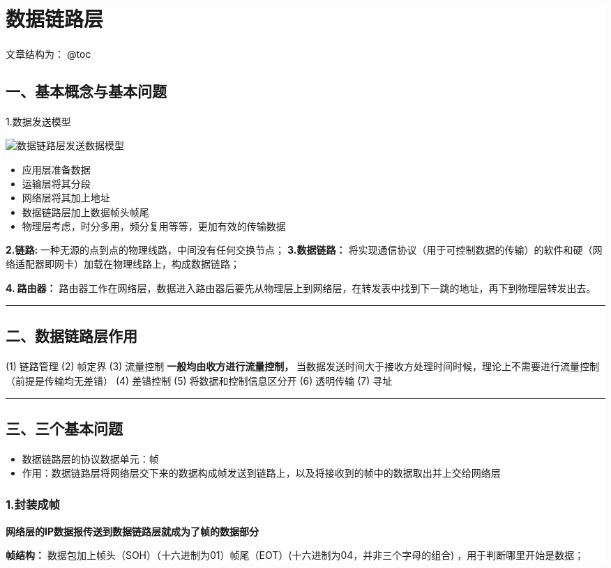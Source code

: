 
# 数据链路层

文章结构为：
@toc

## 一、基本概念与基本问题  

1.数据发送模型  

![数据链路层发送数据模型]($resource/%E6%95%B0%E6%8D%AE%E9%93%BE%E8%B7%AF%E5%B1%82%E5%8F%91%E9%80%81%E6%95%B0%E6%8D%AE%E6%A8%A1%E5%9E%8B.png)

- 应用层准备数据    
- 运输层将其分段  
- 网络层将其加上地址  
- 数据链路层加上数据帧头帧尾 
- 物理层考虑，时分多用，频分复用等等，更加有效的传输数据  

**2.链路:** 一种无源的点到点的物理线路，中间没有任何交换节点；
**3.数据链路：** 将实现通信协议（用于可控制数据的传输）的软件和硬（网络适配器即网卡）加载在物理线路上，构成数据链路；

**4. 路由器：** 路由器工作在网络层，数据进入路由器后要先从物理层上到网络层，在转发表中找到下一跳的地址，再下到物理层转发出去。


---


## 二、数据链路层作用     

(1) 链路管理
(2) 帧定界
(3) 流量控制
**一般均由收方进行流量控制，**  当数据发送时间大于接收方处理时间时候，理论上不需要进行流量控制（前提是传输均无差错）
(4) 差错控制
(5) 将数据和控制信息区分开
(6) 透明传输
(7) 寻址



---



## 三、三个基本问题  

- 数据链路层的协议数据单元：帧
- 作用：数据链路层将网络层交下来的数据构成帧发送到链路上，以及将接收到的帧中的数据取出并上交给网络层


### 1.封装成帧  
**网络层的IP数据报传送到数据链路层就成为了帧的数据部分**

**帧结构：** 数据包加上帧头（SOH）（十六进制为01）帧尾（EOT）(十六进制为04，并非三个字母的组合) ，用于判断哪里开始是数据；  

